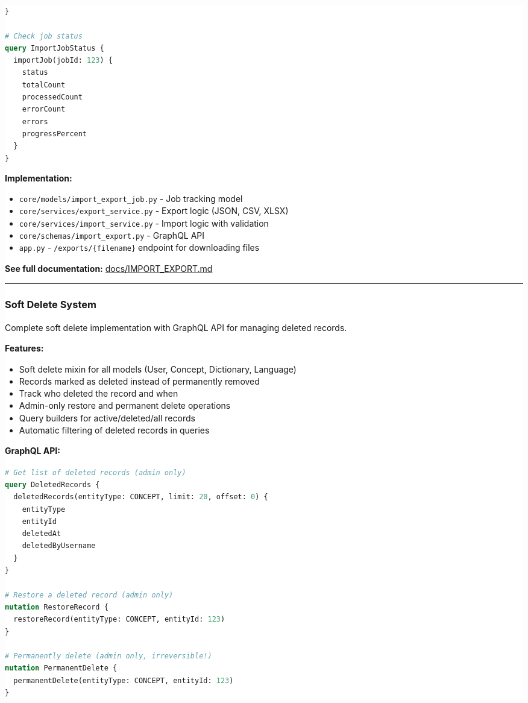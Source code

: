 ```graphql
}

# Check job status
query ImportJobStatus {
  importJob(jobId: 123) {
    status
    totalCount
    processedCount
    errorCount
    errors
    progressPercent
  }
}
```

**Implementation:**
- `core/models/import_export_job.py` - Job tracking model
- `core/services/export_service.py` - Export logic (JSON, CSV, XLSX)
- `core/services/import_service.py` - Import logic with validation
- `core/schemas/import_export.py` - GraphQL API
- `app.py` - `/exports/{filename}` endpoint for downloading files

**See full documentation:** [docs/IMPORT_EXPORT.md](docs/IMPORT_EXPORT.md)

---

### Soft Delete System

Complete soft delete implementation with GraphQL API for managing deleted records.

**Features:**
- Soft delete mixin for all models (User, Concept, Dictionary, Language)
- Records marked as deleted instead of permanently removed
- Track who deleted the record and when
- Admin-only restore and permanent delete operations
- Query builders for active/deleted/all records
- Automatic filtering of deleted records in queries

**GraphQL API:**
```graphql
# Get list of deleted records (admin only)
query DeletedRecords {
  deletedRecords(entityType: CONCEPT, limit: 20, offset: 0) {
    entityType
    entityId
    deletedAt
    deletedByUsername
  }
}

# Restore a deleted record (admin only)
mutation RestoreRecord {
  restoreRecord(entityType: CONCEPT, entityId: 123)
}

# Permanently delete (admin only, irreversible!)
mutation PermanentDelete {
  permanentDelete(entityType: CONCEPT, entityId: 123)
}
```
